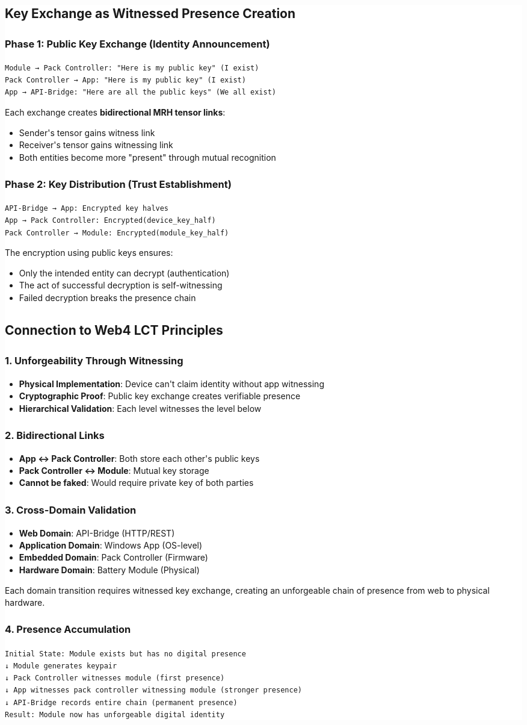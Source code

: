 ## Key Exchange as Witnessed Presence Creation

### Phase 1: Public Key Exchange (Identity Announcement)
```
Module → Pack Controller: "Here is my public key" (I exist)
Pack Controller → App: "Here is my public key" (I exist)
App → API-Bridge: "Here are all the public keys" (We all exist)
```

Each exchange creates **bidirectional MRH tensor links**:
- Sender's tensor gains witness link
- Receiver's tensor gains witnessing link
- Both entities become more "present" through mutual recognition

### Phase 2: Key Distribution (Trust Establishment)
```
API-Bridge → App: Encrypted key halves
App → Pack Controller: Encrypted(device_key_half)
Pack Controller → Module: Encrypted(module_key_half)
```

The encryption using public keys ensures:
- Only the intended entity can decrypt (authentication)
- The act of successful decryption is self-witnessing
- Failed decryption breaks the presence chain

## Connection to Web4 LCT Principles

### 1. Unforgeability Through Witnessing
- **Physical Implementation**: Device can't claim identity without app witnessing
- **Cryptographic Proof**: Public key exchange creates verifiable presence
- **Hierarchical Validation**: Each level witnesses the level below

### 2. Bidirectional Links
- **App ↔ Pack Controller**: Both store each other's public keys
- **Pack Controller ↔ Module**: Mutual key storage
- **Cannot be faked**: Would require private key of both parties

### 3. Cross-Domain Validation
- **Web Domain**: API-Bridge (HTTP/REST)
- **Application Domain**: Windows App (OS-level)
- **Embedded Domain**: Pack Controller (Firmware)
- **Hardware Domain**: Battery Module (Physical)

Each domain transition requires witnessed key exchange, creating an unforgeable chain of presence from web to physical hardware.

### 4. Presence Accumulation
```
Initial State: Module exists but has no digital presence
↓ Module generates keypair
↓ Pack Controller witnesses module (first presence)
↓ App witnesses pack controller witnessing module (stronger presence)
↓ API-Bridge records entire chain (permanent presence)
Result: Module now has unforgeable digital identity
```
